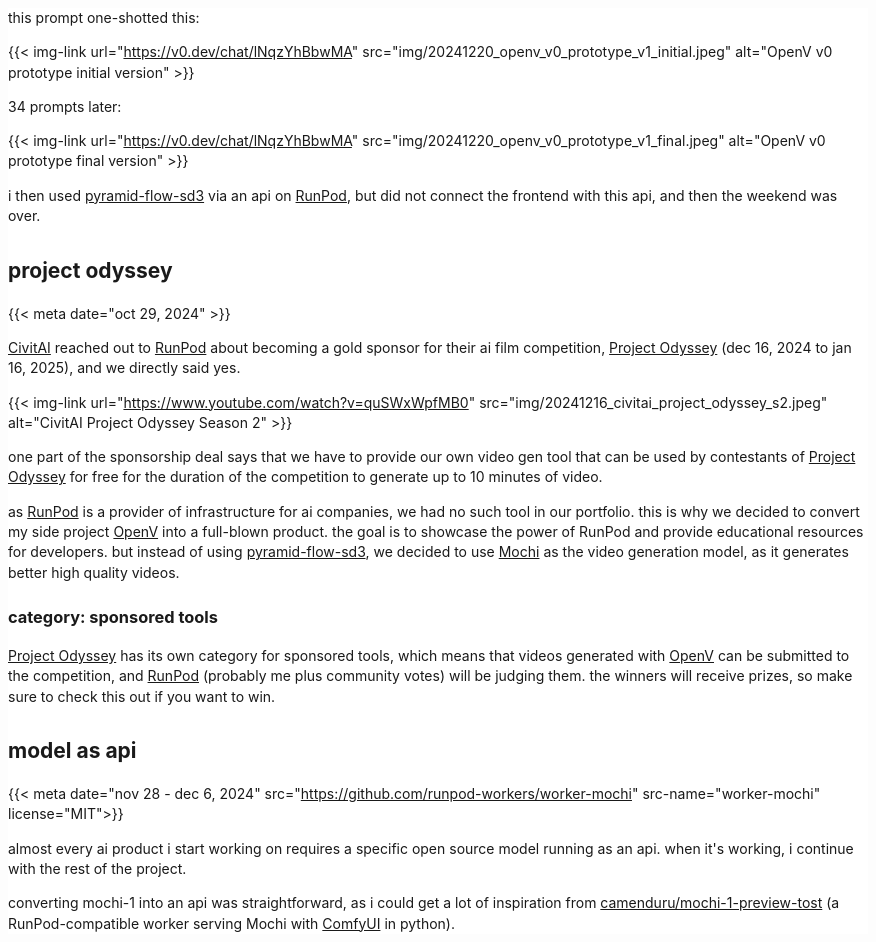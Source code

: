 this prompt one-shotted this:

{{< img-link url="https://v0.dev/chat/lNqzYhBbwMA" src="img/20241220_openv_v0_prototype_v1_initial.jpeg" alt="OpenV v0 prototype initial version" >}}

34 prompts later:

{{< img-link url="https://v0.dev/chat/lNqzYhBbwMA" src="img/20241220_openv_v0_prototype_v1_final.jpeg" alt="OpenV v0 prototype final version" >}}

i then used [pyramid-flow-sd3](https://huggingface.co/rain1011/pyramid-flow-sd3) via an api on [RunPod](https://runpod.io), but did not connect the frontend with this api, and then the weekend was over.

## project odyssey

{{< meta date="oct 29, 2024" >}}

[CivitAI](https://civitai.com) reached out to [RunPod](https://runpod.io) about becoming a gold sponsor for their ai film competition, [Project Odyssey](https://projectodyssey.ai) (dec 16, 2024 to jan 16, 2025), and we directly said yes.

{{< img-link url="https://www.youtube.com/watch?v=quSWxWpfMB0" src="img/20241216_civitai_project_odyssey_s2.jpeg" alt="CivitAI Project Odyssey Season 2" >}}

one part of the sponsorship deal says that we have to provide our own video gen tool that can be used by contestants of [Project Odyssey](https://projectodyssey.ai) for free for the duration of the competition to generate up to 10 minutes of video.

as [RunPod](https://runpod.io) is a provider of infrastructure for ai companies, we had no such tool in our portfolio. this is why we decided to convert my side project [OpenV](https://openv.ai) into a full-blown product. the goal is to showcase the power of RunPod and provide educational resources for developers. but instead of using [pyramid-flow-sd3](https://huggingface.co/rain1011/pyramid-flow-sd3), we decided to use [Mochi](https://github.com/genmoai/mochi) as the video generation model, as it generates better high quality videos.

### category: sponsored tools

[Project Odyssey](https://projectodyssey.ai) has its own category for sponsored tools, which means that videos generated with [OpenV](https://openv.ai) can be submitted to the competition, and [RunPod](https://runpod.io) (probably me plus community votes) will be judging them. the winners will receive prizes, so make sure to check this out if you want to win.

## model as api

{{< meta
date="nov 28 - dec 6, 2024"
src="https://github.com/runpod-workers/worker-mochi"
src-name="worker-mochi"
license="MIT">}}

almost every ai product i start working on requires a specific open source model running as an api. when it's working, i continue with the rest of the project.

converting mochi-1 into an api was straightforward, as i could get a lot of inspiration from [camenduru/mochi-1-preview-tost](https://github.com/camenduru/mochi-1-preview-tost) (a RunPod-compatible worker serving Mochi with [ComfyUI](https://github.com/comfyanonymous/ComfyUI) in python).
